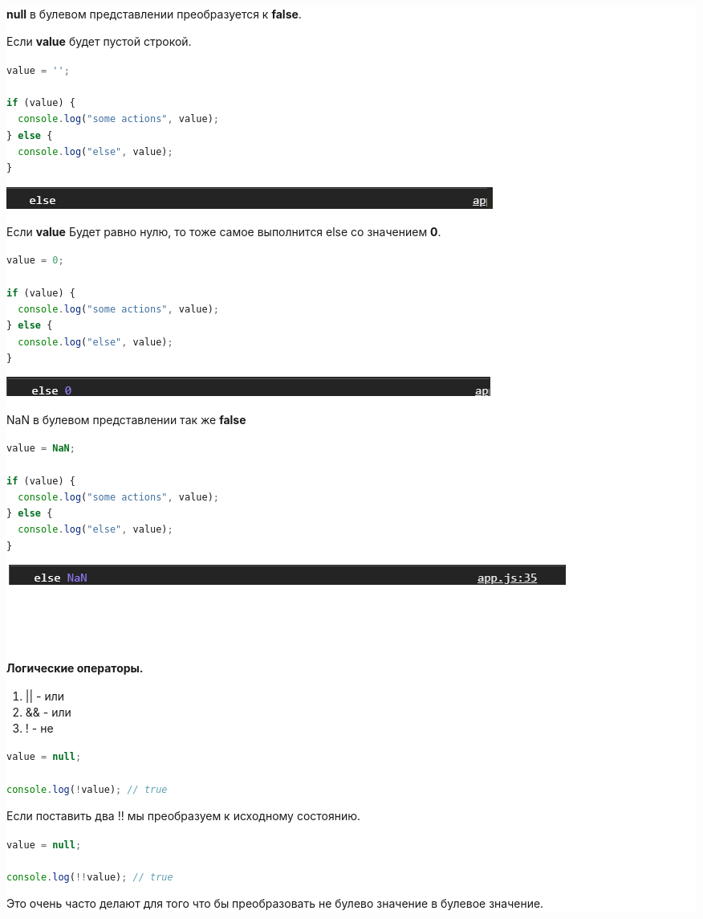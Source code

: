 **null** в булевом представлении преобразуется к **false**.

Если **value** будет пустой строкой.
```js
value = '';

if (value) {
  console.log("some actions", value);
} else {
  console.log("else", value);
}
```
![](img/005.png)

Если **value** Будет равно нулю, то тоже самое выполнится else со значением **0**.

```js
value = 0;

if (value) {
  console.log("some actions", value);
} else {
  console.log("else", value);
}
```
![](img/006.png)

NaN в булевом представлении так же **false**

```js
value = NaN;

if (value) {
  console.log("some actions", value);
} else {
  console.log("else", value);
}
```
![](img/007.png)

<br>
<br>
<br>

**Логические операторы.**
1. || - или
2. && - или
3. ! - не

```js
value = null;

console.log(!value); // true
```
Если поставить два !! мы преобразуем к исходному состоянию.
```js
value = null;

console.log(!!value); // true
```
Это очень часто делают для того что бы преобразовать не булево значение в булевое значение.
